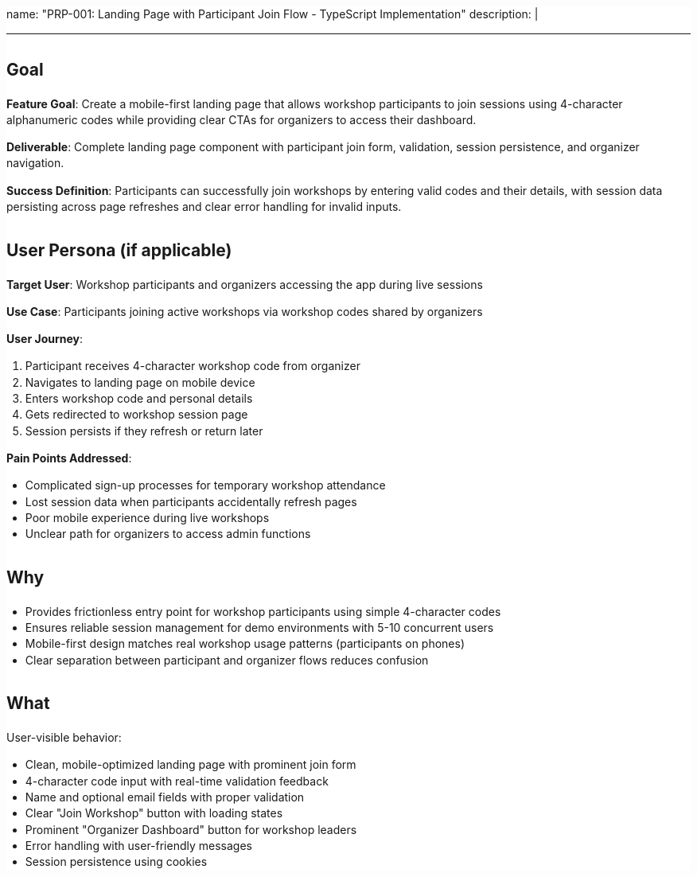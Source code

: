 name: "PRP-001: Landing Page with Participant Join Flow - TypeScript Implementation"
description: |

---

## Goal

**Feature Goal**: Create a mobile-first landing page that allows workshop participants to join sessions using 4-character alphanumeric codes while providing clear CTAs for organizers to access their dashboard.

**Deliverable**: Complete landing page component with participant join form, validation, session persistence, and organizer navigation.

**Success Definition**: Participants can successfully join workshops by entering valid codes and their details, with session data persisting across page refreshes and clear error handling for invalid inputs.

## User Persona (if applicable)

**Target User**: Workshop participants and organizers accessing the app during live sessions

**Use Case**: Participants joining active workshops via workshop codes shared by organizers

**User Journey**:
1. Participant receives 4-character workshop code from organizer
2. Navigates to landing page on mobile device
3. Enters workshop code and personal details
4. Gets redirected to workshop session page
5. Session persists if they refresh or return later

**Pain Points Addressed**:
- Complicated sign-up processes for temporary workshop attendance
- Lost session data when participants accidentally refresh pages
- Poor mobile experience during live workshops
- Unclear path for organizers to access admin functions

## Why

- Provides frictionless entry point for workshop participants using simple 4-character codes
- Ensures reliable session management for demo environments with 5-10 concurrent users
- Mobile-first design matches real workshop usage patterns (participants on phones)
- Clear separation between participant and organizer flows reduces confusion

## What

User-visible behavior:
- Clean, mobile-optimized landing page with prominent join form
- 4-character code input with real-time validation feedback
- Name and optional email fields with proper validation
- Clear "Join Workshop" button with loading states
- Prominent "Organizer Dashboard" button for workshop leaders
- Error handling with user-friendly messages
- Session persistence using cookies
